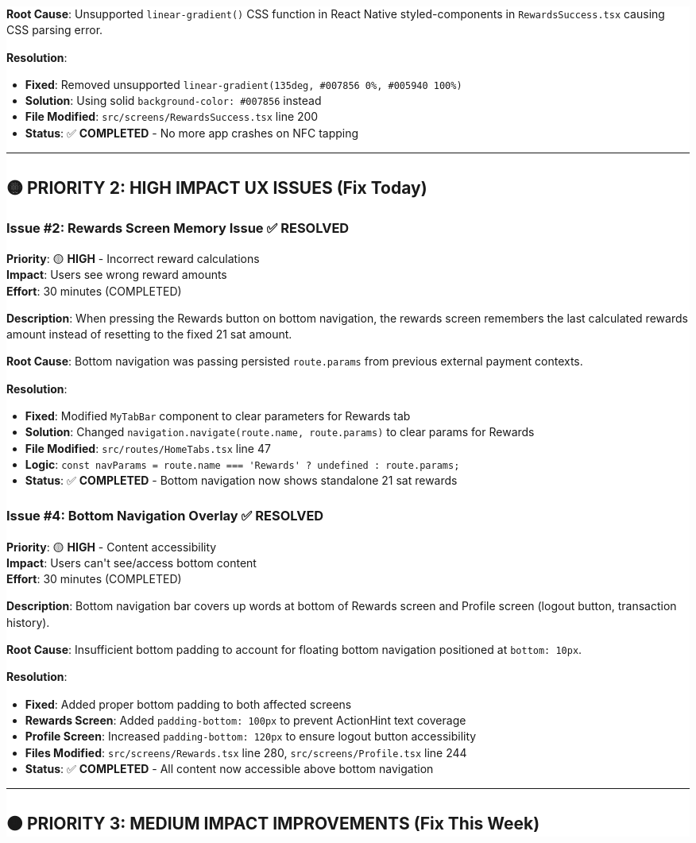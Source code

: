 **Root Cause**: Unsupported `linear-gradient()` CSS function in React Native styled-components in `RewardsSuccess.tsx` causing CSS parsing error.

**Resolution**: 
- **Fixed**: Removed unsupported `linear-gradient(135deg, #007856 0%, #005940 100%)` 
- **Solution**: Using solid `background-color: #007856` instead
- **File Modified**: `src/screens/RewardsSuccess.tsx` line 200
- **Status**: ✅ **COMPLETED** - No more app crashes on NFC tapping

---

## 🟡 **PRIORITY 2: HIGH IMPACT UX ISSUES (Fix Today)**

### **Issue #2: Rewards Screen Memory Issue** ✅ **RESOLVED**
**Priority**: 🟡 **HIGH** - Incorrect reward calculations  
**Impact**: Users see wrong reward amounts  
**Effort**: 30 minutes (COMPLETED)  

**Description**: When pressing the Rewards button on bottom navigation, the rewards screen remembers the last calculated rewards amount instead of resetting to the fixed 21 sat amount.

**Root Cause**: Bottom navigation was passing persisted `route.params` from previous external payment contexts.

**Resolution**:
- **Fixed**: Modified `MyTabBar` component to clear parameters for Rewards tab
- **Solution**: Changed `navigation.navigate(route.name, route.params)` to clear params for Rewards
- **File Modified**: `src/routes/HomeTabs.tsx` line 47
- **Logic**: `const navParams = route.name === 'Rewards' ? undefined : route.params;`
- **Status**: ✅ **COMPLETED** - Bottom navigation now shows standalone 21 sat rewards

### **Issue #4: Bottom Navigation Overlay** ✅ **RESOLVED**
**Priority**: 🟡 **HIGH** - Content accessibility  
**Impact**: Users can't see/access bottom content  
**Effort**: 30 minutes (COMPLETED)  

**Description**: Bottom navigation bar covers up words at bottom of Rewards screen and Profile screen (logout button, transaction history).

**Root Cause**: Insufficient bottom padding to account for floating bottom navigation positioned at `bottom: 10px`.

**Resolution**:
- **Fixed**: Added proper bottom padding to both affected screens
- **Rewards Screen**: Added `padding-bottom: 100px` to prevent ActionHint text coverage
- **Profile Screen**: Increased `padding-bottom: 120px` to ensure logout button accessibility
- **Files Modified**: `src/screens/Rewards.tsx` line 280, `src/screens/Profile.tsx` line 244
- **Status**: ✅ **COMPLETED** - All content now accessible above bottom navigation

---

## 🟠 **PRIORITY 3: MEDIUM IMPACT IMPROVEMENTS (Fix This Week)**
